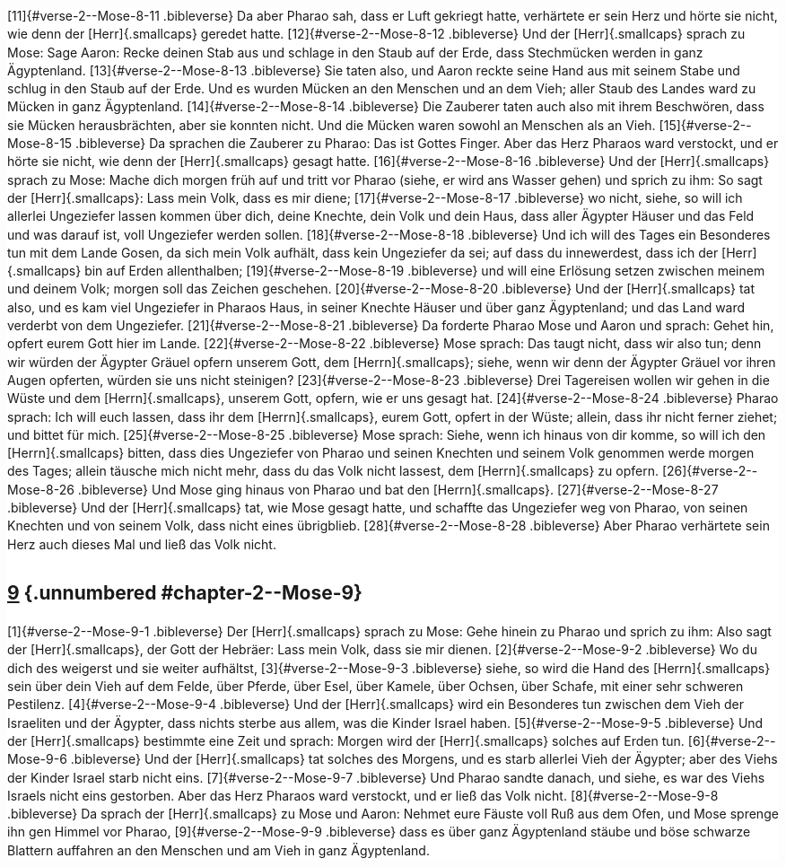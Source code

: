 [11]{#verse-2--Mose-8-11 .bibleverse} Da aber Pharao sah, dass er Luft gekriegt hatte, verhärtete er sein Herz und hörte sie nicht, wie denn der [Herr]{.smallcaps} geredet hatte. 
[12]{#verse-2--Mose-8-12 .bibleverse} Und der [Herr]{.smallcaps} sprach zu Mose: Sage Aaron: Recke deinen Stab aus und schlage in den Staub auf der Erde, dass Stechmücken werden in ganz Ägyptenland. [13]{#verse-2--Mose-8-13 .bibleverse} Sie taten also, und Aaron reckte seine Hand aus mit seinem Stabe und schlug in den Staub auf der Erde. Und es wurden Mücken an den Menschen und an dem Vieh; aller Staub des Landes ward zu Mücken in ganz Ägyptenland. [14]{#verse-2--Mose-8-14 .bibleverse} Die Zauberer taten auch also mit ihrem Beschwören, dass sie Mücken herausbrächten, aber sie konnten nicht. Und die Mücken waren sowohl an Menschen als an Vieh. [15]{#verse-2--Mose-8-15 .bibleverse} Da sprachen die Zauberer zu Pharao: Das ist Gottes Finger. Aber das Herz Pharaos ward verstockt, und er hörte sie nicht, wie denn der [Herr]{.smallcaps} gesagt hatte. [16]{#verse-2--Mose-8-16 .bibleverse} Und der [Herr]{.smallcaps} sprach zu Mose: Mache dich morgen früh auf und tritt vor Pharao (siehe, er wird ans Wasser gehen) und sprich zu ihm: So sagt der [Herr]{.smallcaps}: Lass mein Volk, dass es mir diene; [17]{#verse-2--Mose-8-17 .bibleverse} wo nicht, siehe, so will ich allerlei Ungeziefer lassen kommen über dich, deine Knechte, dein Volk und dein Haus, dass aller Ägypter Häuser und das Feld und was darauf ist, voll Ungeziefer werden sollen. [18]{#verse-2--Mose-8-18 .bibleverse} Und ich will des Tages ein Besonderes tun mit dem Lande Gosen, da sich mein Volk aufhält, dass kein Ungeziefer da sei; auf dass du innewerdest, dass ich der [Herr]{.smallcaps} bin auf Erden allenthalben; [19]{#verse-2--Mose-8-19 .bibleverse} und will eine Erlösung setzen zwischen meinem und deinem Volk; morgen soll das Zeichen geschehen. [20]{#verse-2--Mose-8-20 .bibleverse} Und der [Herr]{.smallcaps} tat also, und es kam viel Ungeziefer in Pharaos Haus, in seiner Knechte Häuser und über ganz Ägyptenland; und das Land ward verderbt von dem Ungeziefer. [21]{#verse-2--Mose-8-21 .bibleverse} Da forderte Pharao Mose und Aaron und sprach: Gehet hin, opfert eurem Gott hier im Lande. [22]{#verse-2--Mose-8-22 .bibleverse} Mose sprach: Das taugt nicht, dass wir also tun; denn wir würden der Ägypter Gräuel opfern unserem Gott, dem [Herrn]{.smallcaps}; siehe, wenn wir denn der Ägypter Gräuel vor ihren Augen opferten, würden sie uns nicht steinigen? [23]{#verse-2--Mose-8-23 .bibleverse} Drei Tagereisen wollen wir gehen in die Wüste und dem [Herrn]{.smallcaps}, unserem Gott, opfern, wie er uns gesagt hat. [24]{#verse-2--Mose-8-24 .bibleverse} Pharao sprach: Ich will euch lassen, dass ihr dem [Herrn]{.smallcaps}, eurem Gott, opfert in der Wüste; allein, dass ihr nicht ferner ziehet; und bittet für mich. [25]{#verse-2--Mose-8-25 .bibleverse} Mose sprach: Siehe, wenn ich hinaus von dir komme, so will ich den [Herrn]{.smallcaps} bitten, dass dies Ungeziefer von Pharao und seinen Knechten und seinem Volk genommen werde morgen des Tages; allein täusche mich nicht mehr, dass du das Volk nicht lassest, dem [Herrn]{.smallcaps} zu opfern. 
[26]{#verse-2--Mose-8-26 .bibleverse} Und Mose ging hinaus von Pharao und bat den [Herrn]{.smallcaps}. [27]{#verse-2--Mose-8-27 .bibleverse} Und der [Herr]{.smallcaps} tat, wie Mose gesagt hatte, und schaffte das Ungeziefer weg von Pharao, von seinen Knechten und von seinem Volk, dass nicht eines übrigblieb. 
[28]{#verse-2--Mose-8-28 .bibleverse} Aber Pharao verhärtete sein Herz auch dieses Mal und ließ das Volk nicht.

## [9](#book-2--Mose) {.unnumbered #chapter-2--Mose-9}
[1]{#verse-2--Mose-9-1 .bibleverse} Der [Herr]{.smallcaps} sprach zu Mose: Gehe hinein zu Pharao und sprich zu ihm: Also sagt der [Herr]{.smallcaps}, der Gott der Hebräer: Lass mein Volk, dass sie mir dienen. [2]{#verse-2--Mose-9-2 .bibleverse} Wo du dich des weigerst und sie weiter aufhältst, [3]{#verse-2--Mose-9-3 .bibleverse} siehe, so wird die Hand des [Herrn]{.smallcaps} sein über dein Vieh auf dem Felde, über Pferde, über Esel, über Kamele, über Ochsen, über Schafe, mit einer sehr schweren Pestilenz. [4]{#verse-2--Mose-9-4 .bibleverse} Und der [Herr]{.smallcaps} wird ein Besonderes tun zwischen dem Vieh der Israeliten und der Ägypter, dass nichts sterbe aus allem, was die Kinder Israel haben. [5]{#verse-2--Mose-9-5 .bibleverse} Und der [Herr]{.smallcaps} bestimmte eine Zeit und sprach: Morgen wird der [Herr]{.smallcaps} solches auf Erden tun. [6]{#verse-2--Mose-9-6 .bibleverse} Und der [Herr]{.smallcaps} tat solches des Morgens, und es starb allerlei Vieh der Ägypter; aber des Viehs der Kinder Israel starb nicht eins. [7]{#verse-2--Mose-9-7 .bibleverse} Und Pharao sandte danach, und siehe, es war des Viehs Israels nicht eins gestorben. Aber das Herz Pharaos ward verstockt, und er ließ das Volk nicht. [8]{#verse-2--Mose-9-8 .bibleverse} Da sprach der [Herr]{.smallcaps} zu Mose und Aaron: Nehmet eure Fäuste voll Ruß aus dem Ofen, und Mose sprenge ihn gen Himmel vor Pharao, [9]{#verse-2--Mose-9-9 .bibleverse} dass es über ganz Ägyptenland stäube und böse schwarze Blattern auffahren an den Menschen und am Vieh in ganz Ägyptenland. 